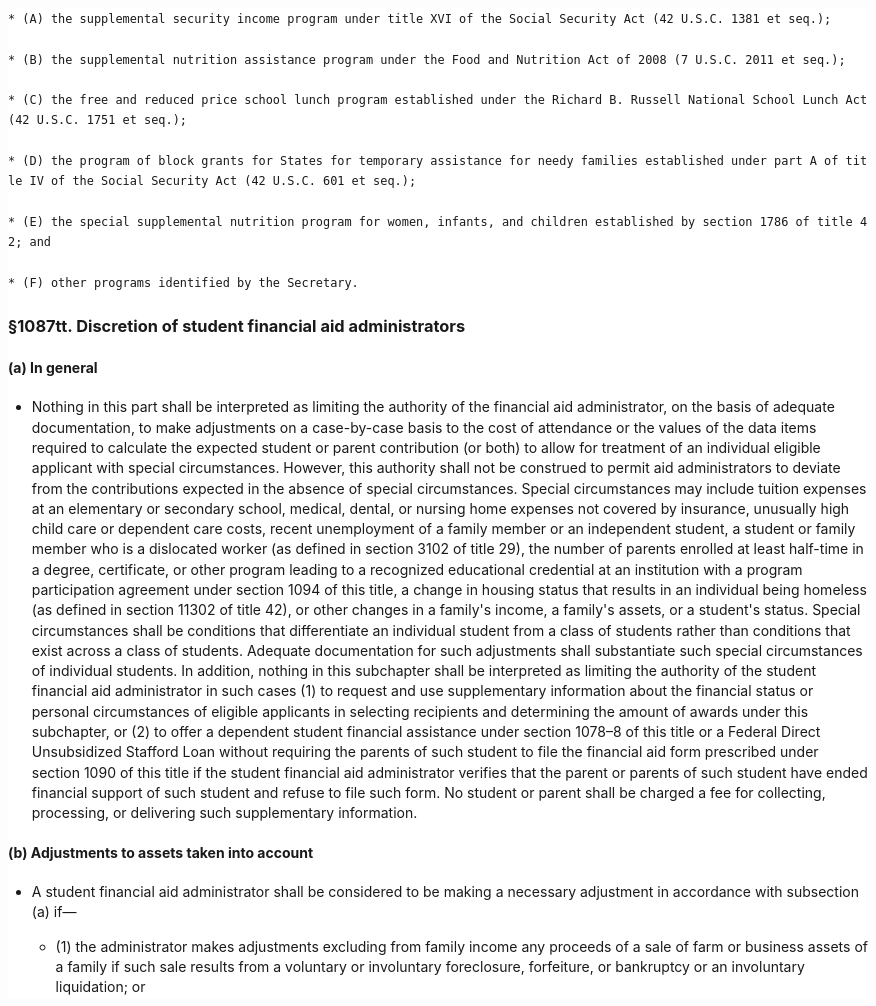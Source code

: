     * (A) the supplemental security income program under title XVI of the Social Security Act (42 U.S.C. 1381 et seq.);

    * (B) the supplemental nutrition assistance program under the Food and Nutrition Act of 2008 (7 U.S.C. 2011 et seq.);

    * (C) the free and reduced price school lunch program established under the Richard B. Russell National School Lunch Act (42 U.S.C. 1751 et seq.);

    * (D) the program of block grants for States for temporary assistance for needy families established under part A of title IV of the Social Security Act (42 U.S.C. 601 et seq.);

    * (E) the special supplemental nutrition program for women, infants, and children established by section 1786 of title 42; and

    * (F) other programs identified by the Secretary.

### §1087tt. Discretion of student financial aid administrators
#### (a) In general
* Nothing in this part shall be interpreted as limiting the authority of the financial aid administrator, on the basis of adequate documentation, to make adjustments on a case-by-case basis to the cost of attendance or the values of the data items required to calculate the expected student or parent contribution (or both) to allow for treatment of an individual eligible applicant with special circumstances. However, this authority shall not be construed to permit aid administrators to deviate from the contributions expected in the absence of special circumstances. Special circumstances may include tuition expenses at an elementary or secondary school, medical, dental, or nursing home expenses not covered by insurance, unusually high child care or dependent care costs, recent unemployment of a family member or an independent student, a student or family member who is a dislocated worker (as defined in section 3102 of title 29), the number of parents enrolled at least half-time in a degree, certificate, or other program leading to a recognized educational credential at an institution with a program participation agreement under section 1094 of this title, a change in housing status that results in an individual being homeless (as defined in section 11302 of title 42), or other changes in a family's income, a family's assets, or a student's status. Special circumstances shall be conditions that differentiate an individual student from a class of students rather than conditions that exist across a class of students. Adequate documentation for such adjustments shall substantiate such special circumstances of individual students. In addition, nothing in this subchapter shall be interpreted as limiting the authority of the student financial aid administrator in such cases (1) to request and use supplementary information about the financial status or personal circumstances of eligible applicants in selecting recipients and determining the amount of awards under this subchapter, or (2) to offer a dependent student financial assistance under section 1078–8 of this title or a Federal Direct Unsubsidized Stafford Loan without requiring the parents of such student to file the financial aid form prescribed under section 1090 of this title if the student financial aid administrator verifies that the parent or parents of such student have ended financial support of such student and refuse to file such form. No student or parent shall be charged a fee for collecting, processing, or delivering such supplementary information.

#### (b) Adjustments to assets taken into account
* A student financial aid administrator shall be considered to be making a necessary adjustment in accordance with subsection (a) if—

  * (1) the administrator makes adjustments excluding from family income any proceeds of a sale of farm or business assets of a family if such sale results from a voluntary or involuntary foreclosure, forfeiture, or bankruptcy or an involuntary liquidation; or
